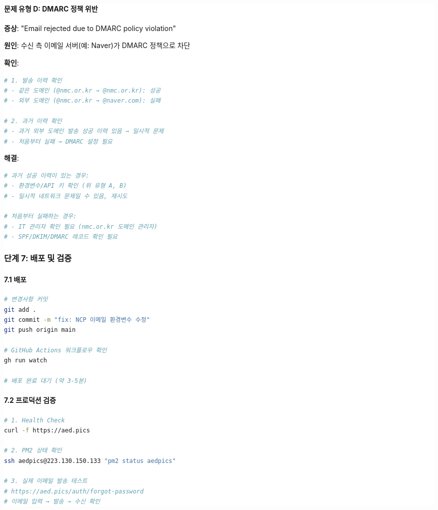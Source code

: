 #### 문제 유형 D: DMARC 정책 위반
**증상**: "Email rejected due to DMARC policy violation"

**원인**: 수신 측 이메일 서버(예: Naver)가 DMARC 정책으로 차단

**확인**:
```bash
# 1. 발송 이력 확인
# - 같은 도메인 (@nmc.or.kr → @nmc.or.kr): 성공
# - 외부 도메인 (@nmc.or.kr → @naver.com): 실패

# 2. 과거 이력 확인
# - 과거 외부 도메인 발송 성공 이력 있음 → 일시적 문제
# - 처음부터 실패 → DMARC 설정 필요
```

**해결**:
```bash
# 과거 성공 이력이 있는 경우:
# - 환경변수/API 키 확인 (위 유형 A, B)
# - 일시적 네트워크 문제일 수 있음, 재시도

# 처음부터 실패하는 경우:
# - IT 관리자 확인 필요 (nmc.or.kr 도메인 관리자)
# - SPF/DKIM/DMARC 레코드 확인 필요
```

### 단계 7: 배포 및 검증

#### 7.1 배포
```bash
# 변경사항 커밋
git add .
git commit -m "fix: NCP 이메일 환경변수 수정"
git push origin main

# GitHub Actions 워크플로우 확인
gh run watch

# 배포 완료 대기 (약 3-5분)
```

#### 7.2 프로덕션 검증
```bash
# 1. Health Check
curl -f https://aed.pics

# 2. PM2 상태 확인
ssh aedpics@223.130.150.133 "pm2 status aedpics"

# 3. 실제 이메일 발송 테스트
# https://aed.pics/auth/forgot-password
# 이메일 입력 → 발송 → 수신 확인
```
